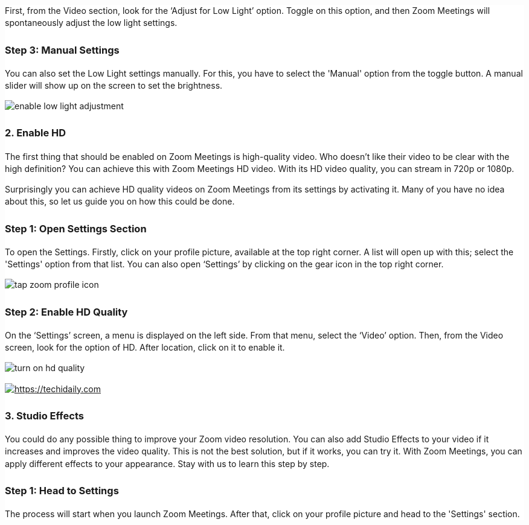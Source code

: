 First, from the Video section, look for the ‘Adjust for Low Light’ option. Toggle on this option, and then Zoom Meetings will spontaneously adjust the low light settings.

### Step 3: Manual Settings

You can also set the Low Light settings manually. For this, you have to select the 'Manual' option from the toggle button. A manual slider will show up on the screen to set the brightness.

![enable low light adjustment](https://images.wondershare.com/filmora/article-images/2022/improve-video-quality-2.jpg)

### 2\. Enable HD

The first thing that should be enabled on Zoom Meetings is high-quality video. Who doesn’t like their video to be clear with the high definition? You can achieve this with Zoom Meetings HD video. With its HD video quality, you can stream in 720p or 1080p.

Surprisingly you can achieve HD quality videos on Zoom Meetings from its settings by activating it. Many of you have no idea about this, so let us guide you on how this could be done.

### Step 1: Open Settings Section

To open the Settings. Firstly, click on your profile picture, available at the top right corner. A list will open up with this; select the 'Settings' option from that list. You can also open ‘Settings’ by clicking on the gear icon in the top right corner.

![tap zoom profile icon](https://images.wondershare.com/filmora/article-images/2022/improve-video-quality-3.jpg)

### Step 2: Enable HD Quality

On the ‘Settings’ screen, a menu is displayed on the left side. From that menu, select the ‘Video’ option. Then, from the Video screen, look for the option of HD. After location, click on it to enable it.

![turn on hd quality](https://images.wondershare.com/filmora/article-images/2022/improve-video-quality-4.jpg)


<a href="https://appsumo.8odi.net/c/5597632/2094415/7443" target="_top" id="2094415">
  <img src="//a.impactradius-go.com/display-ad/7443-2094415" border="0" alt="https://techidaily.com" width="728" height="90"/>
</a>
<img height="0" width="0" src="https://appsumo.8odi.net/i/5597632/2094415/7443" style="position:absolute;visibility:hidden;" border="0" />


### 3\. Studio Effects

You could do any possible thing to improve your Zoom video resolution. You can also add Studio Effects to your video if it increases and improves the video quality. This is not the best solution, but if it works, you can try it. With Zoom Meetings, you can apply different effects to your appearance. Stay with us to learn this step by step.

### Step 1: Head to Settings

The process will start when you launch Zoom Meetings. After that, click on your profile picture and head to the 'Settings' section.
